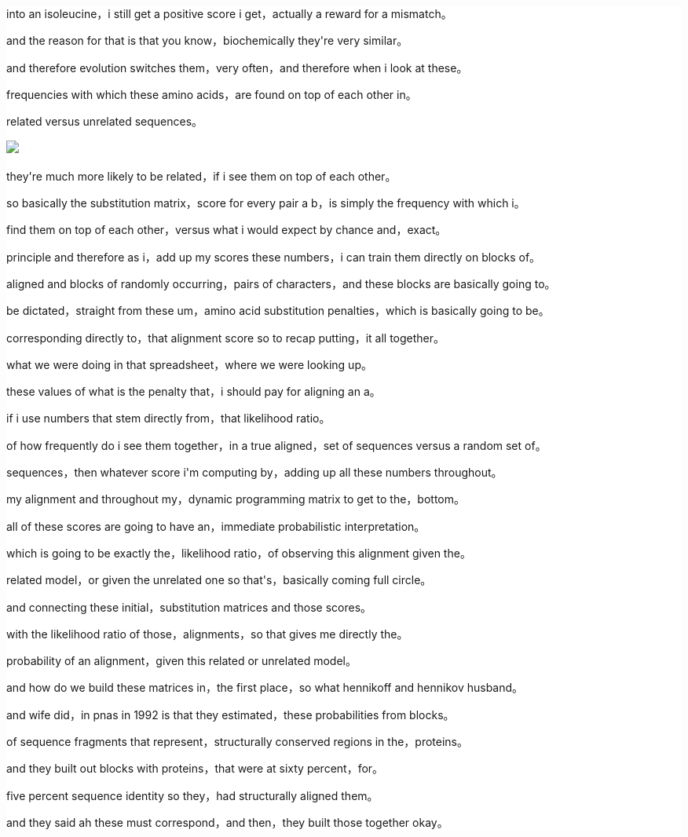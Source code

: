 into an isoleucine，i still get a positive score i get，actually a reward for a mismatch。

and the reason for that is that you know，biochemically they're very similar。

and therefore evolution switches them，very often，and therefore when i look at these。

frequencies with which these amino acids，are found on top of each other in。

related versus unrelated sequences。

![](img/813f1585b8c307bec15ceba197df5cdc_8.png)

they're much more likely to be related，if i see them on top of each other。

so basically the substitution matrix，score for every pair a b，is simply the frequency with which i。

find them on top of each other，versus what i would expect by chance and，exact。

principle and therefore as i，add up my scores these numbers，i can train them directly on blocks of。

aligned and blocks of randomly occurring，pairs of characters，and these blocks are basically going to。

be dictated，straight from these um，amino acid substitution penalties，which is basically going to be。

corresponding directly to，that alignment score so to recap putting，it all together。

what we were doing in that spreadsheet，where we were looking up。

these values of what is the penalty that，i should pay for aligning an a。

if i use numbers that stem directly from，that likelihood ratio。

of how frequently do i see them together，in a true aligned，set of sequences versus a random set of。

sequences，then whatever score i'm computing by，adding up all these numbers throughout。

my alignment and throughout my，dynamic programming matrix to get to the，bottom。

all of these scores are going to have an，immediate probabilistic interpretation。

which is going to be exactly the，likelihood ratio，of observing this alignment given the。

related model，or given the unrelated one so that's，basically coming full circle。

and connecting these initial，substitution matrices and those scores。

with the likelihood ratio of those，alignments，so that gives me directly the。

probability of an alignment，given this related or unrelated model。

and how do we build these matrices in，the first place，so what hennikoff and hennikov husband。

and wife did，in pnas in 1992 is that they estimated，these probabilities from blocks。

of sequence fragments that represent，structurally conserved regions in the，proteins。

and they built out blocks with proteins，that were at sixty percent，for。

five percent sequence identity so they，had structurally aligned them。

and they said ah these must correspond，and then，they built those together okay。
